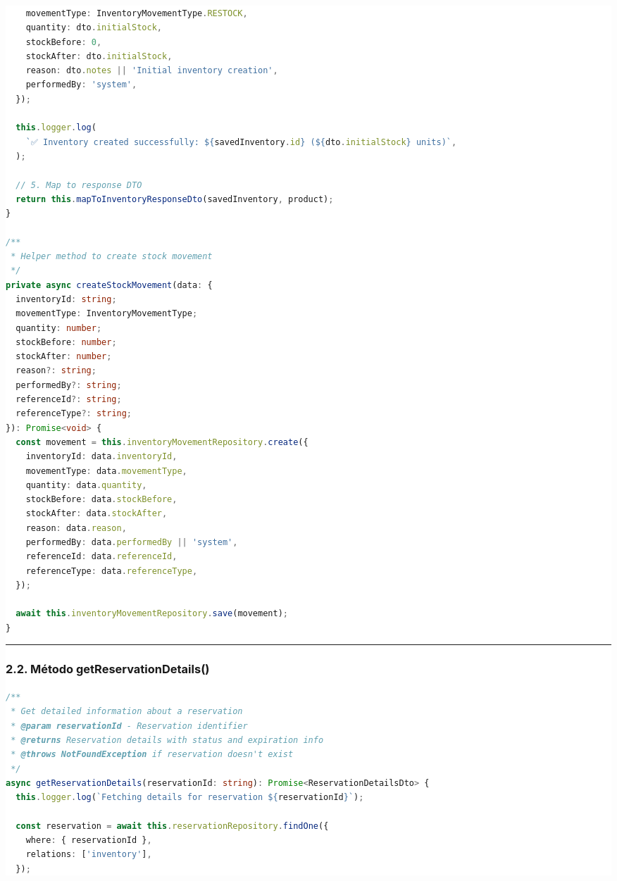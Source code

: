 ```typescript
    movementType: InventoryMovementType.RESTOCK,
    quantity: dto.initialStock,
    stockBefore: 0,
    stockAfter: dto.initialStock,
    reason: dto.notes || 'Initial inventory creation',
    performedBy: 'system',
  });

  this.logger.log(
    `✅ Inventory created successfully: ${savedInventory.id} (${dto.initialStock} units)`,
  );

  // 5. Map to response DTO
  return this.mapToInventoryResponseDto(savedInventory, product);
}

/**
 * Helper method to create stock movement
 */
private async createStockMovement(data: {
  inventoryId: string;
  movementType: InventoryMovementType;
  quantity: number;
  stockBefore: number;
  stockAfter: number;
  reason?: string;
  performedBy?: string;
  referenceId?: string;
  referenceType?: string;
}): Promise<void> {
  const movement = this.inventoryMovementRepository.create({
    inventoryId: data.inventoryId,
    movementType: data.movementType,
    quantity: data.quantity,
    stockBefore: data.stockBefore,
    stockAfter: data.stockAfter,
    reason: data.reason,
    performedBy: data.performedBy || 'system',
    referenceId: data.referenceId,
    referenceType: data.referenceType,
  });

  await this.inventoryMovementRepository.save(movement);
}
```

---

### **2.2. Método getReservationDetails()**

```typescript
/**
 * Get detailed information about a reservation
 * @param reservationId - Reservation identifier
 * @returns Reservation details with status and expiration info
 * @throws NotFoundException if reservation doesn't exist
 */
async getReservationDetails(reservationId: string): Promise<ReservationDetailsDto> {
  this.logger.log(`Fetching details for reservation ${reservationId}`);

  const reservation = await this.reservationRepository.findOne({
    where: { reservationId },
    relations: ['inventory'],
  });
```